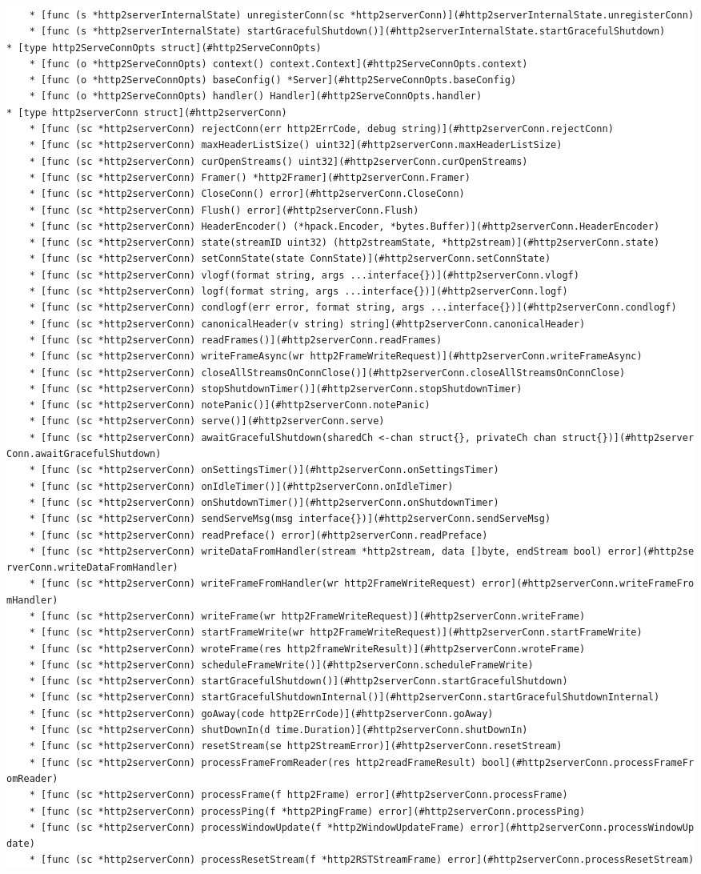         * [func (s *http2serverInternalState) unregisterConn(sc *http2serverConn)](#http2serverInternalState.unregisterConn)
        * [func (s *http2serverInternalState) startGracefulShutdown()](#http2serverInternalState.startGracefulShutdown)
    * [type http2ServeConnOpts struct](#http2ServeConnOpts)
        * [func (o *http2ServeConnOpts) context() context.Context](#http2ServeConnOpts.context)
        * [func (o *http2ServeConnOpts) baseConfig() *Server](#http2ServeConnOpts.baseConfig)
        * [func (o *http2ServeConnOpts) handler() Handler](#http2ServeConnOpts.handler)
    * [type http2serverConn struct](#http2serverConn)
        * [func (sc *http2serverConn) rejectConn(err http2ErrCode, debug string)](#http2serverConn.rejectConn)
        * [func (sc *http2serverConn) maxHeaderListSize() uint32](#http2serverConn.maxHeaderListSize)
        * [func (sc *http2serverConn) curOpenStreams() uint32](#http2serverConn.curOpenStreams)
        * [func (sc *http2serverConn) Framer() *http2Framer](#http2serverConn.Framer)
        * [func (sc *http2serverConn) CloseConn() error](#http2serverConn.CloseConn)
        * [func (sc *http2serverConn) Flush() error](#http2serverConn.Flush)
        * [func (sc *http2serverConn) HeaderEncoder() (*hpack.Encoder, *bytes.Buffer)](#http2serverConn.HeaderEncoder)
        * [func (sc *http2serverConn) state(streamID uint32) (http2streamState, *http2stream)](#http2serverConn.state)
        * [func (sc *http2serverConn) setConnState(state ConnState)](#http2serverConn.setConnState)
        * [func (sc *http2serverConn) vlogf(format string, args ...interface{})](#http2serverConn.vlogf)
        * [func (sc *http2serverConn) logf(format string, args ...interface{})](#http2serverConn.logf)
        * [func (sc *http2serverConn) condlogf(err error, format string, args ...interface{})](#http2serverConn.condlogf)
        * [func (sc *http2serverConn) canonicalHeader(v string) string](#http2serverConn.canonicalHeader)
        * [func (sc *http2serverConn) readFrames()](#http2serverConn.readFrames)
        * [func (sc *http2serverConn) writeFrameAsync(wr http2FrameWriteRequest)](#http2serverConn.writeFrameAsync)
        * [func (sc *http2serverConn) closeAllStreamsOnConnClose()](#http2serverConn.closeAllStreamsOnConnClose)
        * [func (sc *http2serverConn) stopShutdownTimer()](#http2serverConn.stopShutdownTimer)
        * [func (sc *http2serverConn) notePanic()](#http2serverConn.notePanic)
        * [func (sc *http2serverConn) serve()](#http2serverConn.serve)
        * [func (sc *http2serverConn) awaitGracefulShutdown(sharedCh <-chan struct{}, privateCh chan struct{})](#http2serverConn.awaitGracefulShutdown)
        * [func (sc *http2serverConn) onSettingsTimer()](#http2serverConn.onSettingsTimer)
        * [func (sc *http2serverConn) onIdleTimer()](#http2serverConn.onIdleTimer)
        * [func (sc *http2serverConn) onShutdownTimer()](#http2serverConn.onShutdownTimer)
        * [func (sc *http2serverConn) sendServeMsg(msg interface{})](#http2serverConn.sendServeMsg)
        * [func (sc *http2serverConn) readPreface() error](#http2serverConn.readPreface)
        * [func (sc *http2serverConn) writeDataFromHandler(stream *http2stream, data []byte, endStream bool) error](#http2serverConn.writeDataFromHandler)
        * [func (sc *http2serverConn) writeFrameFromHandler(wr http2FrameWriteRequest) error](#http2serverConn.writeFrameFromHandler)
        * [func (sc *http2serverConn) writeFrame(wr http2FrameWriteRequest)](#http2serverConn.writeFrame)
        * [func (sc *http2serverConn) startFrameWrite(wr http2FrameWriteRequest)](#http2serverConn.startFrameWrite)
        * [func (sc *http2serverConn) wroteFrame(res http2frameWriteResult)](#http2serverConn.wroteFrame)
        * [func (sc *http2serverConn) scheduleFrameWrite()](#http2serverConn.scheduleFrameWrite)
        * [func (sc *http2serverConn) startGracefulShutdown()](#http2serverConn.startGracefulShutdown)
        * [func (sc *http2serverConn) startGracefulShutdownInternal()](#http2serverConn.startGracefulShutdownInternal)
        * [func (sc *http2serverConn) goAway(code http2ErrCode)](#http2serverConn.goAway)
        * [func (sc *http2serverConn) shutDownIn(d time.Duration)](#http2serverConn.shutDownIn)
        * [func (sc *http2serverConn) resetStream(se http2StreamError)](#http2serverConn.resetStream)
        * [func (sc *http2serverConn) processFrameFromReader(res http2readFrameResult) bool](#http2serverConn.processFrameFromReader)
        * [func (sc *http2serverConn) processFrame(f http2Frame) error](#http2serverConn.processFrame)
        * [func (sc *http2serverConn) processPing(f *http2PingFrame) error](#http2serverConn.processPing)
        * [func (sc *http2serverConn) processWindowUpdate(f *http2WindowUpdateFrame) error](#http2serverConn.processWindowUpdate)
        * [func (sc *http2serverConn) processResetStream(f *http2RSTStreamFrame) error](#http2serverConn.processResetStream)